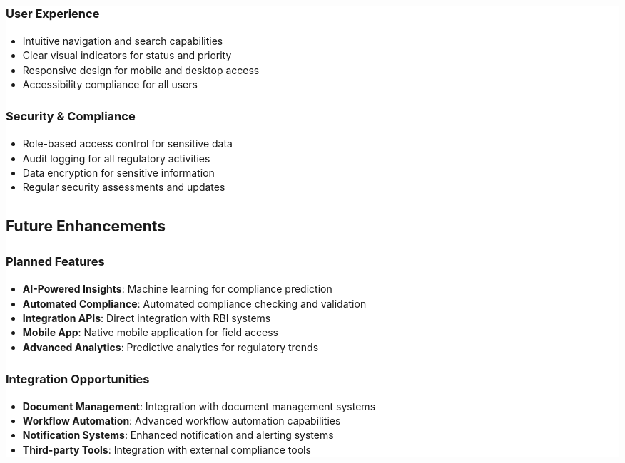 ### User Experience
- Intuitive navigation and search capabilities
- Clear visual indicators for status and priority
- Responsive design for mobile and desktop access
- Accessibility compliance for all users

### Security & Compliance
- Role-based access control for sensitive data
- Audit logging for all regulatory activities
- Data encryption for sensitive information
- Regular security assessments and updates

## Future Enhancements

### Planned Features
- **AI-Powered Insights**: Machine learning for compliance prediction
- **Automated Compliance**: Automated compliance checking and validation
- **Integration APIs**: Direct integration with RBI systems
- **Mobile App**: Native mobile application for field access
- **Advanced Analytics**: Predictive analytics for regulatory trends

### Integration Opportunities
- **Document Management**: Integration with document management systems
- **Workflow Automation**: Advanced workflow automation capabilities
- **Notification Systems**: Enhanced notification and alerting systems
- **Third-party Tools**: Integration with external compliance tools
